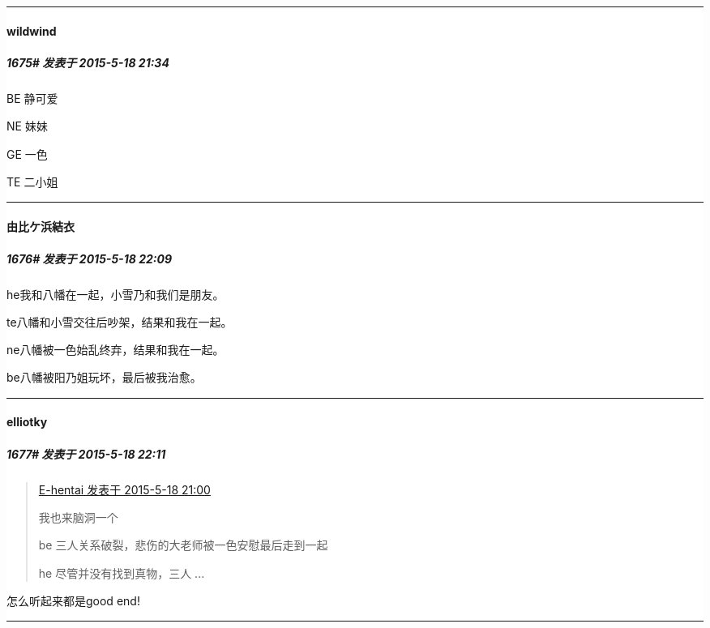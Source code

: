 
*****

####  wildwind  
##### 1675#       发表于 2015-5-18 21:34




BE 静可爱

NE 妹妹

GE 一色

TE 二小姐







*****

####  由比ケ浜結衣  
##### 1676#       发表于 2015-5-18 22:09




he我和八幡在一起，小雪乃和我们是朋友。

te八幡和小雪交往后吵架，结果和我在一起。

ne八幡被一色始乱终弃，结果和我在一起。

be八幡被阳乃姐玩坏，最后被我治愈。







*****

####  elliotky  
##### 1677#       发表于 2015-5-18 22:11



<blockquote><a href="httphttps://bbs.saraba1st.com/2b/forum.php?mod=redirect&amp;goto=findpost&amp;pid=28993511&amp;ptid=1108194" target="_blank">E-hentai 发表于 2015-5-18 21:00</a>

我也来脑洞一个

be 三人关系破裂，悲伤的大老师被一色安慰最后走到一起

he 尽管并没有找到真物，三人 ...</blockquote>
怎么听起来都是good end!







*****
